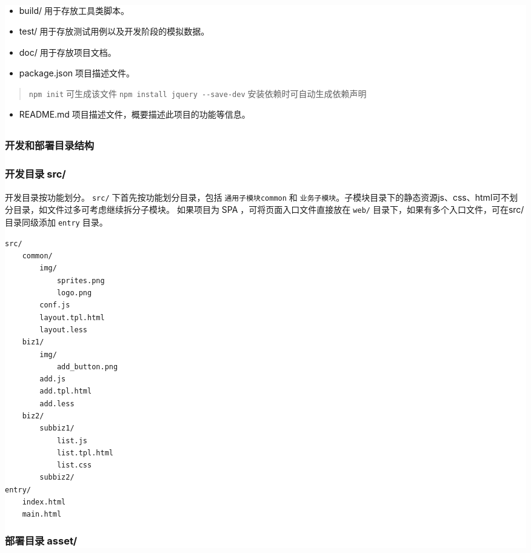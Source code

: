 * build/
用于存放工具类脚本。

* test/
用于存放测试用例以及开发阶段的模拟数据。

* doc/
用于存放项目文档。

* package.json
项目描述文件。
> `npm init` 可生成该文件
> `npm install jquery --save-dev` 安装依赖时可自动生成依赖声明

* README.md
项目描述文件，概要描述此项目的功能等信息。


## <h3 id="src_asset_dir">开发和部署目录结构</h3>

### 开发目录 src/

开发目录按功能划分。
`src/` 下首先按功能划分目录，包括 `通用子模块common` 和 `业务子模块`。子模块目录下的静态资源js、css、html可不划分目录，如文件过多可考虑继续拆分子模块。
如果项目为 SPA ，可将页面入口文件直接放在 `web/` 目录下，如果有多个入口文件，可在src/ 目录同级添加 `entry` 目录。

```
src/
    common/
        img/
            sprites.png
            logo.png
        conf.js
        layout.tpl.html
        layout.less
    biz1/
        img/
            add_button.png
        add.js
        add.tpl.html
        add.less
    biz2/
        subbiz1/
            list.js
            list.tpl.html
            list.css
        subbiz2/
entry/
    index.html
    main.html
```


### 部署目录 asset/
